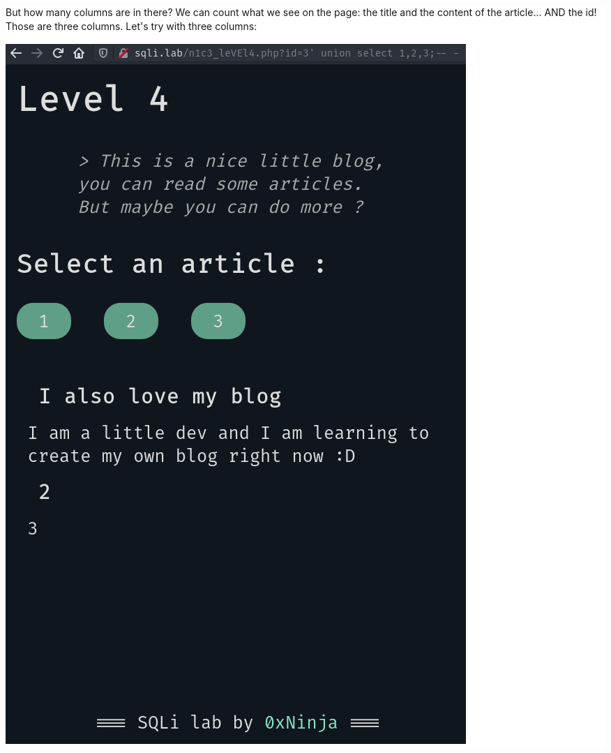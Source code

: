 But how many columns are in there? We can count what we see on the page: the title and the content of the article... AND the id! Those are three columns. Let's try with three columns:

![Output](level4-4.png)
